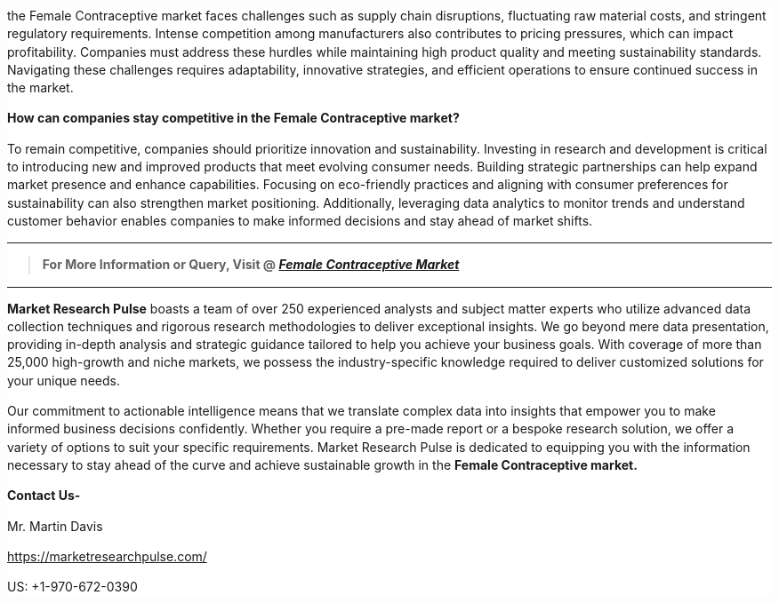 the Female Contraceptive market faces challenges such as supply chain disruptions, fluctuating raw material costs, and stringent regulatory requirements. Intense competition among manufacturers also contributes to pricing pressures, which can impact profitability. Companies must address these hurdles while maintaining high product quality and meeting sustainability standards. Navigating these challenges requires adaptability, innovative strategies, and efficient operations to ensure continued success in the market.</p><p><strong>How can companies stay competitive in the Female Contraceptive market?</strong></p><p>To remain competitive, companies should prioritize innovation and sustainability. Investing in research and development is critical to introducing new and improved products that meet evolving consumer needs. Building strategic partnerships can help expand market presence and enhance capabilities. Focusing on eco-friendly practices and aligning with consumer preferences for sustainability can also strengthen market positioning. Additionally, leveraging data analytics to monitor trends and understand customer behavior enables companies to make informed decisions and stay ahead of market shifts.</p><hr /><blockquote><p><strong>For More Information or Query, Visit @&nbsp;<em><a href="https://marketresearchpulse.com/report/132063/female-contraceptive-market?utm_source=Linkedin&utm_medium=022">Female Contraceptive Market</a></em></strong></p></blockquote><hr /><p><strong>Market Research Pulse</strong> boasts a team of over 250 experienced analysts and subject matter experts who utilize advanced data collection techniques and rigorous research methodologies to deliver exceptional insights. We go beyond mere data presentation, providing in-depth analysis and strategic guidance tailored to help you achieve your business goals. With coverage of more than 25,000 high-growth and niche markets, we possess the industry-specific knowledge required to deliver customized solutions for your unique needs.</p><p>Our commitment to actionable intelligence means that we translate complex data into insights that empower you to make informed business decisions confidently. Whether you require a pre-made report or a bespoke research solution, we offer a variety of options to suit your specific requirements. Market Research Pulse is dedicated to equipping you with the information necessary to stay ahead of the curve and achieve sustainable growth in the <strong>Female Contraceptive market.</strong></p><p><strong>Contact Us-</strong></p><p>Mr. Martin Davis</p><p>https://marketresearchpulse.com/</p><p>US: +1-970-672-0390</p>
